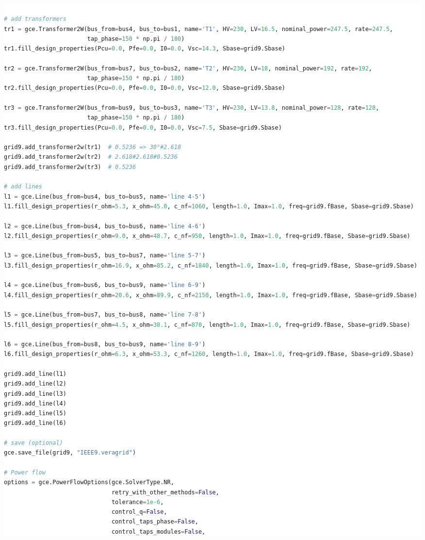 ```python

# add transformers
tr1 = gce.Transformer2W(bus_from=bus4, bus_to=bus1, name='T1', HV=230, LV=16.5, nominal_power=247.5, rate=247.5,
                        tap_phase=150 * np.pi / 180)
tr1.fill_design_properties(Pcu=0.0, Pfe=0.0, I0=0.0, Vsc=14.3, Sbase=grid9.Sbase)

tr2 = gce.Transformer2W(bus_from=bus7, bus_to=bus2, name='T2', HV=230, LV=18, nominal_power=192, rate=192,
                        tap_phase=150 * np.pi / 180)
tr2.fill_design_properties(Pcu=0.0, Pfe=0.0, I0=0.0, Vsc=12.0, Sbase=grid9.Sbase)

tr3 = gce.Transformer2W(bus_from=bus9, bus_to=bus3, name='T3', HV=230, LV=13.8, nominal_power=128, rate=128,
                        tap_phase=150 * np.pi / 180)
tr3.fill_design_properties(Pcu=0.0, Pfe=0.0, I0=0.0, Vsc=7.5, Sbase=grid9.Sbase)

grid9.add_transformer2w(tr1)  # 0.5236 => 30°#2.618
grid9.add_transformer2w(tr2)  # 2.618#2.618#0.5236
grid9.add_transformer2w(tr3)  # 0.5236

# add lines
l1 = gce.Line(bus_from=bus4, bus_to=bus5, name='line 4-5')
l1.fill_design_properties(r_ohm=5.3, x_ohm=45.0, c_nf=1060, length=1.0, Imax=1.0, freq=grid9.fBase, Sbase=grid9.Sbase)

l2 = gce.Line(bus_from=bus4, bus_to=bus6, name='line 4-6')
l2.fill_design_properties(r_ohm=9.0, x_ohm=48.7, c_nf=950, length=1.0, Imax=1.0, freq=grid9.fBase, Sbase=grid9.Sbase)

l3 = gce.Line(bus_from=bus5, bus_to=bus7, name='line 5-7')
l3.fill_design_properties(r_ohm=16.9, x_ohm=85.2, c_nf=1840, length=1.0, Imax=1.0, freq=grid9.fBase, Sbase=grid9.Sbase)

l4 = gce.Line(bus_from=bus6, bus_to=bus9, name='line 6-9')
l4.fill_design_properties(r_ohm=20.6, x_ohm=89.9, c_nf=2150, length=1.0, Imax=1.0, freq=grid9.fBase, Sbase=grid9.Sbase)

l5 = gce.Line(bus_from=bus7, bus_to=bus8, name='line 7-8')
l5.fill_design_properties(r_ohm=4.5, x_ohm=38.1, c_nf=870, length=1.0, Imax=1.0, freq=grid9.fBase, Sbase=grid9.Sbase)

l6 = gce.Line(bus_from=bus8, bus_to=bus9, name='line 8-9')
l6.fill_design_properties(r_ohm=6.3, x_ohm=53.3, c_nf=1260, length=1.0, Imax=1.0, freq=grid9.fBase, Sbase=grid9.Sbase)

grid9.add_line(l1)
grid9.add_line(l2)
grid9.add_line(l3)
grid9.add_line(l4)
grid9.add_line(l5)
grid9.add_line(l6)

# save (optional)
gce.save_file(grid9, "IEEE9.veragrid")

# Power flow
options = gce.PowerFlowOptions(gce.SolverType.NR,
                               retry_with_other_methods=False,
                               tolerance=1e-6,
                               control_q=False,
                               control_taps_phase=False,
                               control_taps_modules=False,
```